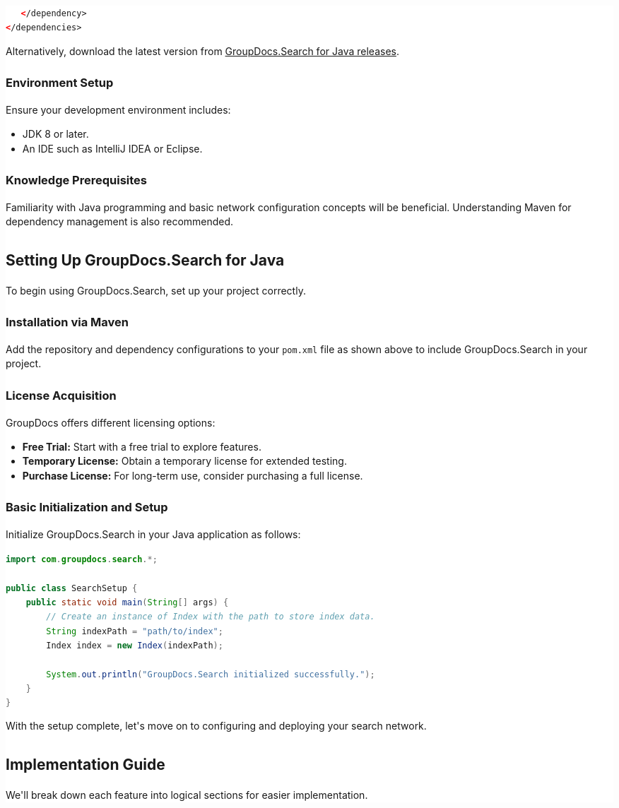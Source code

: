 ```xml
   </dependency>
</dependencies>
```
Alternatively, download the latest version from [GroupDocs.Search for Java releases](https://releases.groupdocs.com/search/java/).

### Environment Setup
Ensure your development environment includes:
- JDK 8 or later.
- An IDE such as IntelliJ IDEA or Eclipse.

### Knowledge Prerequisites
Familiarity with Java programming and basic network configuration concepts will be beneficial. Understanding Maven for dependency management is also recommended.

## Setting Up GroupDocs.Search for Java
To begin using GroupDocs.Search, set up your project correctly.

### Installation via Maven
Add the repository and dependency configurations to your `pom.xml` file as shown above to include GroupDocs.Search in your project.

### License Acquisition
GroupDocs offers different licensing options:
- **Free Trial:** Start with a free trial to explore features.
- **Temporary License:** Obtain a temporary license for extended testing.
- **Purchase License:** For long-term use, consider purchasing a full license.

### Basic Initialization and Setup
Initialize GroupDocs.Search in your Java application as follows:

```java
import com.groupdocs.search.*;

public class SearchSetup {
    public static void main(String[] args) {
        // Create an instance of Index with the path to store index data.
        String indexPath = "path/to/index";
        Index index = new Index(indexPath);
        
        System.out.println("GroupDocs.Search initialized successfully.");
    }
}
```
With the setup complete, let's move on to configuring and deploying your search network.

## Implementation Guide
We'll break down each feature into logical sections for easier implementation.
